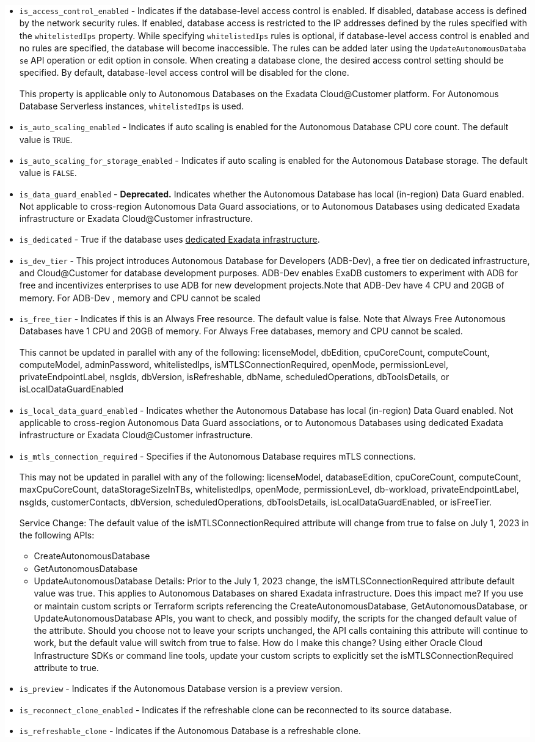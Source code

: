 * `is_access_control_enabled` - Indicates if the database-level access control is enabled. If disabled, database access is defined by the network security rules. If enabled, database access is restricted to the IP addresses defined by the rules specified with the `whitelistedIps` property. While specifying `whitelistedIps` rules is optional, if database-level access control is enabled and no rules are specified, the database will become inaccessible. The rules can be added later using the `UpdateAutonomousDatabase` API operation or edit option in console. When creating a database clone, the desired access control setting should be specified. By default, database-level access control will be disabled for the clone.

	This property is applicable only to Autonomous Databases on the Exadata Cloud@Customer platform. For Autonomous Database Serverless instances, `whitelistedIps` is used. 
* `is_auto_scaling_enabled` - Indicates if auto scaling is enabled for the Autonomous Database CPU core count. The default value is `TRUE`. 
* `is_auto_scaling_for_storage_enabled` - Indicates if auto scaling is enabled for the Autonomous Database storage. The default value is `FALSE`. 
* `is_data_guard_enabled` - **Deprecated.** Indicates whether the Autonomous Database has local (in-region) Data Guard enabled. Not applicable to cross-region Autonomous Data Guard associations, or to Autonomous Databases using dedicated Exadata infrastructure or Exadata Cloud@Customer infrastructure. 
* `is_dedicated` - True if the database uses [dedicated Exadata infrastructure](https://docs.oracle.com/en/cloud/paas/autonomous-database/index.html). 
* `is_dev_tier` - This project introduces Autonomous Database for Developers (ADB-Dev), a free tier on dedicated infrastructure, and Cloud@Customer for database development purposes. ADB-Dev enables ExaDB customers to experiment with ADB for free and incentivizes enterprises to use ADB for new development projects.Note that ADB-Dev have 4 CPU and 20GB of memory. For ADB-Dev , memory and CPU cannot be scaled 
* `is_free_tier` - Indicates if this is an Always Free resource. The default value is false. Note that Always Free Autonomous Databases have 1 CPU and 20GB of memory. For Always Free databases, memory and CPU cannot be scaled.

	This cannot be updated in parallel with any of the following: licenseModel, dbEdition, cpuCoreCount, computeCount, computeModel, adminPassword, whitelistedIps, isMTLSConnectionRequired, openMode, permissionLevel, privateEndpointLabel, nsgIds, dbVersion, isRefreshable, dbName, scheduledOperations, dbToolsDetails, or isLocalDataGuardEnabled
* `is_local_data_guard_enabled` - Indicates whether the Autonomous Database has local (in-region) Data Guard enabled. Not applicable to cross-region Autonomous Data Guard associations, or to Autonomous Databases using dedicated Exadata infrastructure or Exadata Cloud@Customer infrastructure.
* `is_mtls_connection_required` - Specifies if the Autonomous Database requires mTLS connections.

	This may not be updated in parallel with any of the following: licenseModel, databaseEdition, cpuCoreCount, computeCount, maxCpuCoreCount, dataStorageSizeInTBs, whitelistedIps, openMode, permissionLevel, db-workload, privateEndpointLabel, nsgIds, customerContacts, dbVersion, scheduledOperations, dbToolsDetails, isLocalDataGuardEnabled, or isFreeTier.

	Service Change: The default value of the isMTLSConnectionRequired attribute will change from true to false on July 1, 2023 in the following APIs:
	* CreateAutonomousDatabase
	* GetAutonomousDatabase
	* UpdateAutonomousDatabase Details: Prior to the July 1, 2023 change, the isMTLSConnectionRequired attribute default value was true. This applies to Autonomous Databases on shared Exadata infrastructure. Does this impact me? If you use or maintain custom scripts or Terraform scripts referencing the CreateAutonomousDatabase, GetAutonomousDatabase, or UpdateAutonomousDatabase APIs, you want to check, and possibly modify, the scripts for the changed default value of the attribute. Should you choose not to leave your scripts unchanged, the API calls containing this attribute will continue to work, but the default value will switch from true to false. How do I make this change? Using either Oracle Cloud Infrastructure SDKs or command line tools, update your custom scripts to explicitly set the isMTLSConnectionRequired attribute to true. 
* `is_preview` - Indicates if the Autonomous Database version is a preview version.
* `is_reconnect_clone_enabled` - Indicates if the refreshable clone can be reconnected to its source database.
* `is_refreshable_clone` - Indicates if the Autonomous Database is a refreshable clone.
